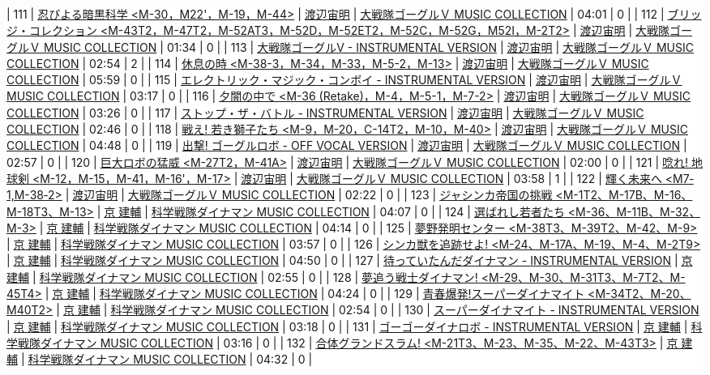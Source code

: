 | 111 | [忍びよる暗黒科学 <M-30，M22'，M-19，M-44>](https://open.spotify.com/track/5IVAJyb7xU9QsZQE46YrH8) | [渡辺宙明](https://open.spotify.com/artist/5TeeisoCy3Q1iziJvmXPl0) | [大戦隊ゴーグルＶ MUSIC COLLECTION](https://open.spotify.com/album/33UL82EvMXJmZHUPLmghAl) | 04:01 | 0 |
| 112 | [ブリッジ・コレクション <M-43T2，M-47T2，M-52AT3，M-52D，M-52ET2，M-52C，M-52G，M52I，M-2T2>](https://open.spotify.com/track/4wa30drdsSomRHvtMSnRoY) | [渡辺宙明](https://open.spotify.com/artist/5TeeisoCy3Q1iziJvmXPl0) | [大戦隊ゴーグルＶ MUSIC COLLECTION](https://open.spotify.com/album/33UL82EvMXJmZHUPLmghAl) | 01:34 | 0 |
| 113 | [大戦隊ゴーグルV - INSTRUMENTAL VERSION](https://open.spotify.com/track/2koE2XtC7MLcN92X8rYMyc) | [渡辺宙明](https://open.spotify.com/artist/5TeeisoCy3Q1iziJvmXPl0) | [大戦隊ゴーグルＶ MUSIC COLLECTION](https://open.spotify.com/album/33UL82EvMXJmZHUPLmghAl) | 02:54 | 2 |
| 114 | [休息の時 <M-38-3，M-34，M-33，M-5-2，M-13>](https://open.spotify.com/track/2XWOft5j0wxxHlCf6rqgvZ) | [渡辺宙明](https://open.spotify.com/artist/5TeeisoCy3Q1iziJvmXPl0) | [大戦隊ゴーグルＶ MUSIC COLLECTION](https://open.spotify.com/album/33UL82EvMXJmZHUPLmghAl) | 05:59 | 0 |
| 115 | [エレクトリック・マジック・コンボイ - INSTRUMENTAL VERSION](https://open.spotify.com/track/3US1kPNbt6o1Zsl8AV6eWY) | [渡辺宙明](https://open.spotify.com/artist/5TeeisoCy3Q1iziJvmXPl0) | [大戦隊ゴーグルＶ MUSIC COLLECTION](https://open.spotify.com/album/33UL82EvMXJmZHUPLmghAl) | 03:17 | 0 |
| 116 | [夕闇の中で <M-36 (Retake)，M-4，M-5-1，M-7-2>](https://open.spotify.com/track/6yOb9N6gg70auV4GHZjNoN) | [渡辺宙明](https://open.spotify.com/artist/5TeeisoCy3Q1iziJvmXPl0) | [大戦隊ゴーグルＶ MUSIC COLLECTION](https://open.spotify.com/album/33UL82EvMXJmZHUPLmghAl) | 03:26 | 0 |
| 117 | [ストップ・ザ・バトル - INSTRUMENTAL VERSION](https://open.spotify.com/track/4sePqMyfQV9CMH2IqYLEUQ) | [渡辺宙明](https://open.spotify.com/artist/5TeeisoCy3Q1iziJvmXPl0) | [大戦隊ゴーグルＶ MUSIC COLLECTION](https://open.spotify.com/album/33UL82EvMXJmZHUPLmghAl) | 02:46 | 0 |
| 118 | [戦え! 若き獅子たち <M-9，M-20，C-14T2，M-10，M-40>](https://open.spotify.com/track/7A4WrVsjSR5O8AgVxNDiGb) | [渡辺宙明](https://open.spotify.com/artist/5TeeisoCy3Q1iziJvmXPl0) | [大戦隊ゴーグルＶ MUSIC COLLECTION](https://open.spotify.com/album/33UL82EvMXJmZHUPLmghAl) | 04:48 | 0 |
| 119 | [出撃! ゴーグルロボ - OFF VOCAL VERSION](https://open.spotify.com/track/3nnUyP3oXC7pQNBimSD5wS) | [渡辺宙明](https://open.spotify.com/artist/5TeeisoCy3Q1iziJvmXPl0) | [大戦隊ゴーグルＶ MUSIC COLLECTION](https://open.spotify.com/album/33UL82EvMXJmZHUPLmghAl) | 02:57 | 0 |
| 120 | [巨大ロボの猛威 <M-27T2，M-41A>](https://open.spotify.com/track/6Rswho3agYUe9eDs2cJfFn) | [渡辺宙明](https://open.spotify.com/artist/5TeeisoCy3Q1iziJvmXPl0) | [大戦隊ゴーグルＶ MUSIC COLLECTION](https://open.spotify.com/album/33UL82EvMXJmZHUPLmghAl) | 02:00 | 0 |
| 121 | [唸れ! 地球剣 <M-12，M-15，M-41，M-16'，M-17>](https://open.spotify.com/track/00dm9pitmc5wBzwYBisRue) | [渡辺宙明](https://open.spotify.com/artist/5TeeisoCy3Q1iziJvmXPl0) | [大戦隊ゴーグルＶ MUSIC COLLECTION](https://open.spotify.com/album/33UL82EvMXJmZHUPLmghAl) | 03:58 | 1 |
| 122 | [輝く未来へ <M7‐1,M-38‐2>](https://open.spotify.com/track/5xcRDoKbMoxsUnhzBjZyXJ) | [渡辺宙明](https://open.spotify.com/artist/5TeeisoCy3Q1iziJvmXPl0) | [大戦隊ゴーグルＶ MUSIC COLLECTION](https://open.spotify.com/album/33UL82EvMXJmZHUPLmghAl) | 02:22 | 0 |
| 123 | [ジャシンカ帝国の挑戦 <M-1T2、M-17B、M-16、M-18T3、M-13>](https://open.spotify.com/track/6hWu6C4S7KNCrGgJUZFAQr) | [京 建輔](https://open.spotify.com/artist/3uQyHQVIk0SoYCU6EetNFh) | [科学戦隊ダイナマン MUSIC COLLECTION](https://open.spotify.com/album/3uqvjQihoioDXDRYhoNovP) | 04:07 | 0 |
| 124 | [選ばれし若者たち <M-36、M-11B、M-32、M-3>](https://open.spotify.com/track/3kquOEWETQIBZU3gp2yzNo) | [京 建輔](https://open.spotify.com/artist/3uQyHQVIk0SoYCU6EetNFh) | [科学戦隊ダイナマン MUSIC COLLECTION](https://open.spotify.com/album/3uqvjQihoioDXDRYhoNovP) | 04:14 | 0 |
| 125 | [夢野発明センター <M-38T3、M-39T2、M-42、M-9>](https://open.spotify.com/track/152KmUaFUuK3XlNZWSSs6D) | [京 建輔](https://open.spotify.com/artist/3uQyHQVIk0SoYCU6EetNFh) | [科学戦隊ダイナマン MUSIC COLLECTION](https://open.spotify.com/album/3uqvjQihoioDXDRYhoNovP) | 03:57 | 0 |
| 126 | [シンカ獣を追跡せよ! <M-24、M-17A、M-19、M-4、M-2T9>](https://open.spotify.com/track/28Uh8CLHArfkSKAjRPzsvd) | [京 建輔](https://open.spotify.com/artist/3uQyHQVIk0SoYCU6EetNFh) | [科学戦隊ダイナマン MUSIC COLLECTION](https://open.spotify.com/album/3uqvjQihoioDXDRYhoNovP) | 04:50 | 0 |
| 127 | [待っていたんだダイナマン - INSTRUMENTAL VERSION](https://open.spotify.com/track/6UCU1d4xpSxllGo7y7Qk9O) | [京 建輔](https://open.spotify.com/artist/3uQyHQVIk0SoYCU6EetNFh) | [科学戦隊ダイナマン MUSIC COLLECTION](https://open.spotify.com/album/3uqvjQihoioDXDRYhoNovP) | 02:55 | 0 |
| 128 | [夢追う戦士ダイナマン! <M-29、M-30、M-31T3、M-7T2、M-45T4>](https://open.spotify.com/track/1fzGKCJq3ciYe6AKRoVk76) | [京 建輔](https://open.spotify.com/artist/3uQyHQVIk0SoYCU6EetNFh) | [科学戦隊ダイナマン MUSIC COLLECTION](https://open.spotify.com/album/3uqvjQihoioDXDRYhoNovP) | 04:24 | 0 |
| 129 | [青春爆発!スーパーダイナマイト <M-34T2、M-20、M40T2>](https://open.spotify.com/track/42LrQ6gUjk21gnXVZOKRJ9) | [京 建輔](https://open.spotify.com/artist/3uQyHQVIk0SoYCU6EetNFh) | [科学戦隊ダイナマン MUSIC COLLECTION](https://open.spotify.com/album/3uqvjQihoioDXDRYhoNovP) | 02:54 | 0 |
| 130 | [スーパーダイナマイト - INSTRUMENTAL VERSION](https://open.spotify.com/track/67LhEuJgLak8D1IwaJLnHW) | [京 建輔](https://open.spotify.com/artist/3uQyHQVIk0SoYCU6EetNFh) | [科学戦隊ダイナマン MUSIC COLLECTION](https://open.spotify.com/album/3uqvjQihoioDXDRYhoNovP) | 03:18 | 0 |
| 131 | [ゴーゴーダイナロボ - INSTRUMENTAL VERSION](https://open.spotify.com/track/7ICjhlOUc1Qv5QpWCUV8Hq) | [京 建輔](https://open.spotify.com/artist/3uQyHQVIk0SoYCU6EetNFh) | [科学戦隊ダイナマン MUSIC COLLECTION](https://open.spotify.com/album/3uqvjQihoioDXDRYhoNovP) | 03:16 | 0 |
| 132 | [合体グランドスラム! <M-21T3、M-23、M-35、M-22、M-43T3>](https://open.spotify.com/track/7xHsSIZfsqFFEjSotUSRq1) | [京 建輔](https://open.spotify.com/artist/3uQyHQVIk0SoYCU6EetNFh) | [科学戦隊ダイナマン MUSIC COLLECTION](https://open.spotify.com/album/3uqvjQihoioDXDRYhoNovP) | 04:32 | 0 |